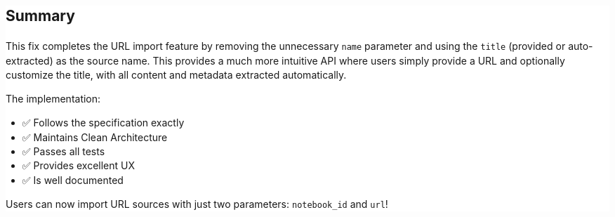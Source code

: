 ## Summary

This fix completes the URL import feature by removing the unnecessary `name` parameter and using the `title` (provided or auto-extracted) as the source name. This provides a much more intuitive API where users simply provide a URL and optionally customize the title, with all content and metadata extracted automatically.

The implementation:
- ✅ Follows the specification exactly
- ✅ Maintains Clean Architecture
- ✅ Passes all tests
- ✅ Provides excellent UX
- ✅ Is well documented

Users can now import URL sources with just two parameters: `notebook_id` and `url`!
